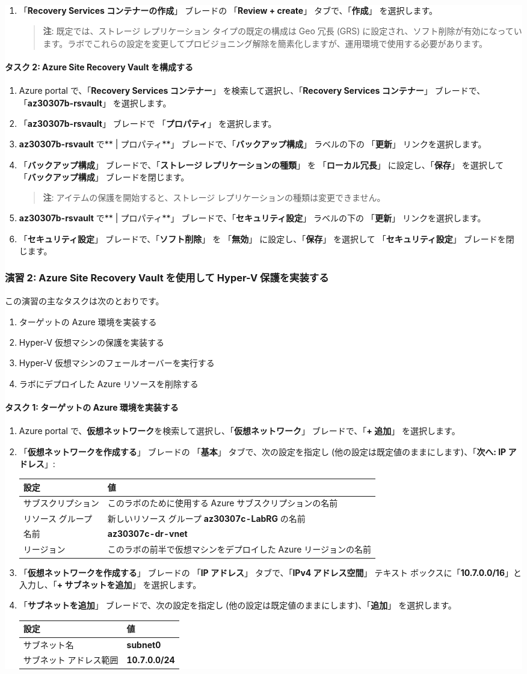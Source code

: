 1. 「**Recovery Services コンテナーの作成**」 ブレードの 「**Review + create**」 タブで、「**作成**」 を選択します。

    >**注**: 既定では、ストレージ レプリケーション タイプの既定の構成は Geo 冗長 (GRS) に設定され、ソフト削除が有効になっています。ラボでこれらの設定を変更してプロビジョニング解除を簡素化しますが、運用環境で使用する必要があります。


#### タスク 2: Azure Site Recovery Vault を構成する

1. Azure portal で、「**Recovery Services コンテナー**」 を検索して選択し、「**Recovery Services コンテナー**」 ブレードで、「**az30307b-rsvault**」 を選択します。

1. 「**az30307b-rsvault**」 ブレードで 「**プロパティ**」 を選択します。 

1. **az30307b-rsvault** で** | プロパティ**」 ブレードで、「**バックアップ構成**」 ラベルの下の 「**更新**」 リンクを選択します。

1. 「**バックアップ構成**」 ブレードで、「**ストレージ レプリケーションの種類**」 を 「**ローカル冗長**」 に設定し、「**保存**」 を選択して 「**バックアップ構成**」 ブレードを閉じます。

    >**注**: アイテムの保護を開始すると、ストレージ レプリケーションの種類は変更できません。

1. **az30307b-rsvault** で** | プロパティ**」 ブレードで、「**セキュリティ設定**」 ラベルの下の 「**更新**」 リンクを選択します。

1. 「**セキュリティ設定**」 ブレードで、「**ソフト削除**」 を 「**無効**」 に設定し、「**保存**」 を選択して 「**セキュリティ設定**」 ブレードを閉じます。


### 演習 2: Azure Site Recovery Vault を使用して Hyper-V 保護を実装する
  
この演習の主なタスクは次のとおりです。

1. ターゲットの Azure 環境を実装する

1. Hyper-V 仮想マシンの保護を実装する

1. Hyper-V 仮想マシンのフェールオーバーを実行する

1. ラボにデプロイした Azure リソースを削除する


#### タスク 1: ターゲットの Azure 環境を実装する

1. Azure portal で、**仮想ネットワーク**を検索して選択し、「**仮想ネットワーク**」 ブレードで、「**+ 追加**」 を選択します。

1. 「**仮想ネットワークを作成する**」 ブレードの 「**基本**」 タブで、次の設定を指定し (他の設定は既定値のままにします)、「**次へ: IP アドレス**」:

    | 設定 | 値 |
    | --- | --- |
    | サブスクリプション | このラボのために使用する Azure サブスクリプションの名前 |
    | リソース グループ | 新しいリソース グループ **az30307c-LabRG** の名前 |
    | 名前 | **az30307c-dr-vnet** |
    | リージョン | このラボの前半で仮想マシンをデプロイした Azure リージョンの名前 |

1. 「**仮想ネットワークを作成する**」 ブレードの 「**IP アドレス**」 タブで、「**IPv4 アドレス空間**」 テキスト ボックスに「**10.7.0.0/16**」と入力し、「**+ サブネットを追加**」 を選択します。

1. 「**サブネットを追加**」 ブレードで、次の設定を指定し (他の設定は既定値のままにします)、「**追加**」 を選択します。

    | 設定 | 値 |
    | --- | --- |
    | サブネット名 | **subnet0** |
    | サブネット アドレス範囲 | **10.7.0.0/24** |
